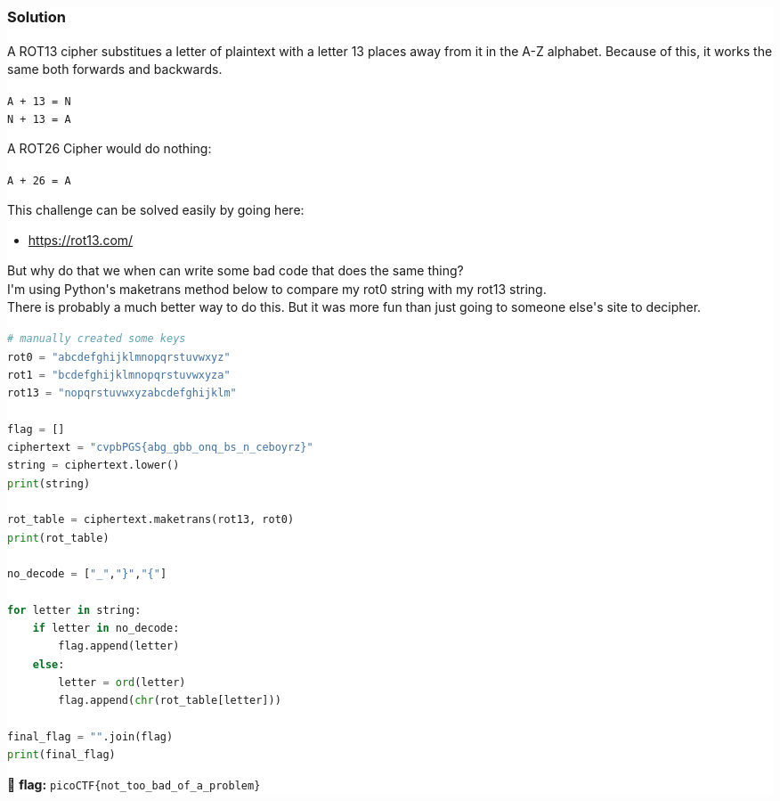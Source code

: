 ### Solution

A ROT13 cipher substitues a letter of plaintext with a letter 13 places away from it in the A-Z alphabet. 
Because of this, it works the same both forwards and backwards. 

```
A + 13 = N
N + 13 = A 
```

A ROT26 Cipher would do nothing: 

```
A + 26 = A
```

This challenge can be solved easily by going here: 
- https://rot13.com/

But why do that we when can write some bad code that does the same thing? <br>
I'm using Python's maketrans method below to compare my rot0 string with my rot13 string. <br>
There is probably a much better way to do this. But it was more fun than just going to someone else's site to decipher. 

```python
# manually created some keys
rot0 = "abcdefghijklmnopqrstuvwxyz"
rot1 = "bcdefghijklmnopqrstuvwxyza"
rot13 = "nopqrstuvwxyzabcdefghijklm"

flag = []
ciphertext = "cvpbPGS{abg_gbb_onq_bs_n_ceboyrz}"
string = ciphertext.lower()
print(string)

rot_table = ciphertext.maketrans(rot13, rot0)
print(rot_table)

no_decode = ["_","}","{"]

for letter in string:
    if letter in no_decode:
        flag.append(letter)
    else:
        letter = ord(letter)
        flag.append(chr(rot_table[letter]))

final_flag = "".join(flag)
print(final_flag)
```

:black_flag: **flag:**
`picoCTF{not_too_bad_of_a_problem}`

